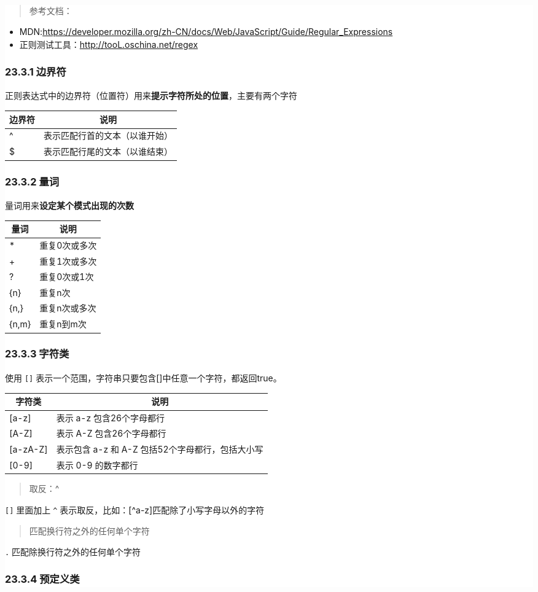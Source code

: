 >参考文档：

- MDN:<https://developer.mozilla.org/zh-CN/docs/Web/JavaScript/Guide/Regular_Expressions>
- 正则测试工具：<http://tooL.oschina.net/regex>

### 23.3.1 边界符

正则表达式中的边界符（位置符）用来**提示字符所处的位置**，主要有两个字符

| 边界符 | 说明                           |
| ------ | ------------------------------ |
| ^      | 表示匹配行首的文本（以谁开始） |
| $      | 表示匹配行尾的文本（以谁结束） |

### 23.3.2 量词

量词用来**设定某个模式出现的次数**

| 量词  | 说明          |
| ----- | ------------- |
| *     | 重复0次或多次 |
| +     | 重复1次或多次 |
| ?     | 重复0次或1次  |
| {n}   | 重复n次       |
| {n,}  | 重复n次或多次 |
| {n,m} | 重复n到m次 |

### 23.3.3 字符类

使用 `[]` 表示一个范围，字符串只要包含[]中任意一个字符，都返回true。

| 字符类   | 说明                                      |
| -------- | ----------------------------------------- |
| [a-z]    | 表示 a-z 包含26个字母都行                 |
| [A-Z]    | 表示 A-Z 包含26个字母都行                 |
| [a-zA-Z] | 表示包含 a-z 和 A-Z 包括52个字母都行，包括大小写 |
| [0-9]    | 表示 0-9 的数字都行 |

>取反：^

`[]` 里面加上 `^` 表示取反，比如：[^a-z]匹配除了小写字母以外的字符

>匹配换行符之外的任何单个字符

`.` 匹配除换行符之外的任何单个字符

### 23.3.4 预定义类
